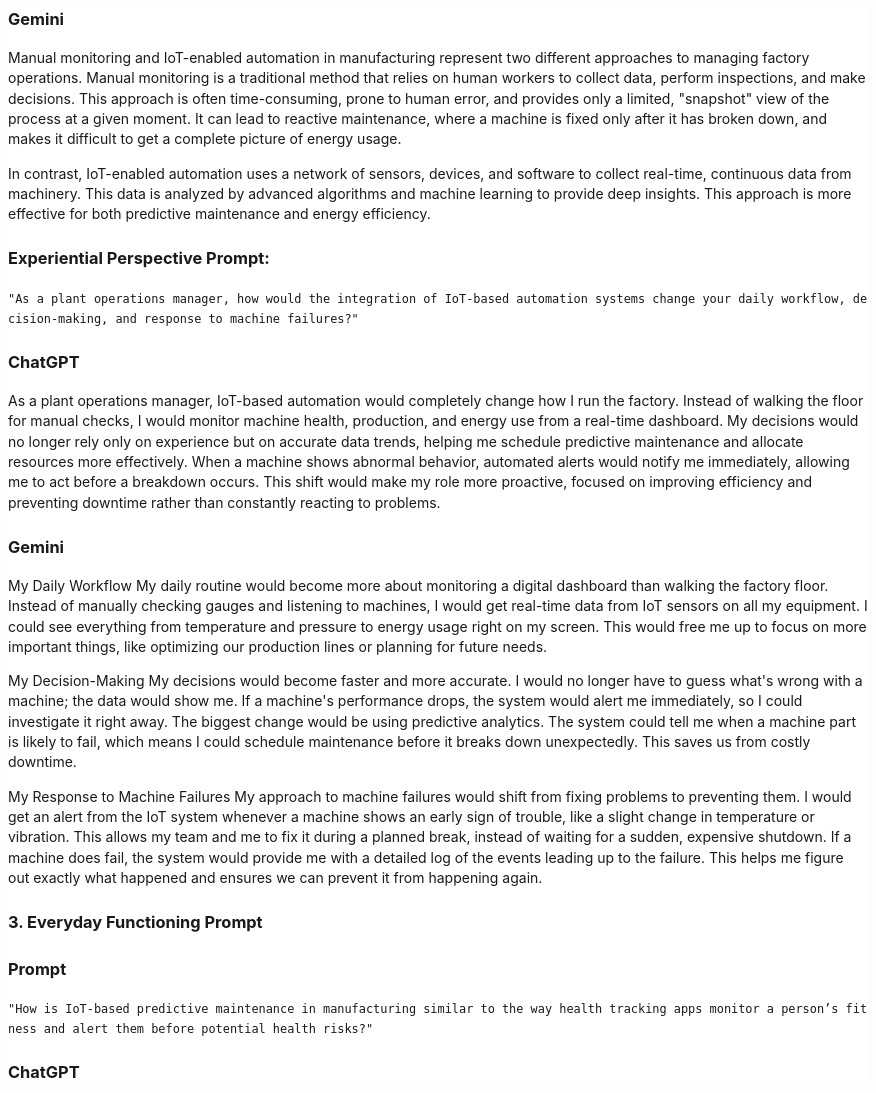### Gemini
Manual monitoring and IoT-enabled automation in manufacturing represent two different approaches to managing factory operations. Manual monitoring is a traditional method that relies on human workers to collect data, perform inspections, and make decisions. This approach is often time-consuming, prone to human error, and provides only a limited, "snapshot" view of the process at a given moment. It can lead to reactive maintenance, where a machine is fixed only after it has broken down, and makes it difficult to get a complete picture of energy usage.

In contrast, IoT-enabled automation uses a network of sensors, devices, and software to collect real-time, continuous data from machinery. This data is analyzed by advanced algorithms and machine learning to provide deep insights. This approach is more effective for both predictive maintenance and energy efficiency.

### Experiential Perspective Prompt:
``` 
"As a plant operations manager, how would the integration of IoT-based automation systems change your daily workflow, decision-making, and response to machine failures?"
```
### ChatGPT
As a plant operations manager, IoT-based automation would completely change how I run the factory. Instead of walking the floor for manual checks, I would monitor machine health, production, and energy use from a real-time dashboard. My decisions would no longer rely only on experience but on accurate data trends, helping me schedule predictive maintenance and allocate resources more effectively. When a machine shows abnormal behavior, automated alerts would notify me immediately, allowing me to act before a breakdown occurs. This shift would make my role more proactive, focused on improving efficiency and preventing downtime rather than constantly reacting to problems.
### Gemini
My Daily Workflow
My daily routine would become more about monitoring a digital dashboard than walking the factory floor. Instead of manually checking gauges and listening to machines, I would get real-time data from IoT sensors on all my equipment. I could see everything from temperature and pressure to energy usage right on my screen. This would free me up to focus on more important things, like optimizing our production lines or planning for future needs.

My Decision-Making
My decisions would become faster and more accurate. I would no longer have to guess what's wrong with a machine; the data would show me. If a machine's performance drops, the system would alert me immediately, so I could investigate it right away. The biggest change would be using predictive analytics. The system could tell me when a machine part is likely to fail, which means I could schedule maintenance before it breaks down unexpectedly. This saves us from costly downtime.

My Response to Machine Failures
My approach to machine failures would shift from fixing problems to preventing them. I would get an alert from the IoT system whenever a machine shows an early sign of trouble, like a slight change in temperature or vibration. This allows my team and me to fix it during a planned break, instead of waiting for a sudden, expensive shutdown. If a machine does fail, the system would provide me with a detailed log of the events leading up to the failure. This helps me figure out exactly what happened and ensures we can prevent it from happening again.

### 3. Everyday Functioning Prompt
### Prompt
```
"How is IoT-based predictive maintenance in manufacturing similar to the way health tracking apps monitor a person’s fitness and alert them before potential health risks?"
```
### ChatGPT
